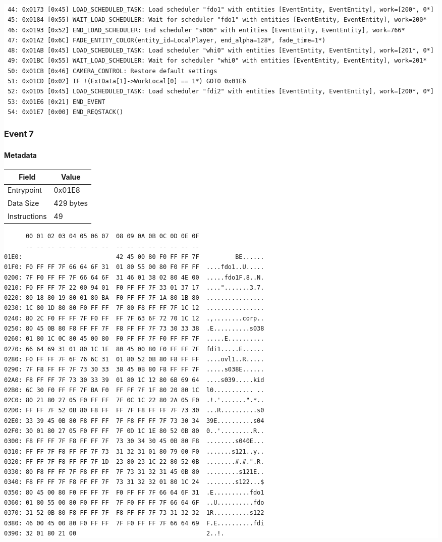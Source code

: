 ```
 44: 0x0173 [0x45] LOAD_SCHEDULED_TASK: Load scheduler "fdo1" with entities [EventEntity, EventEntity], work=[200*, 0*]
 45: 0x0184 [0x55] WAIT_LOAD_SCHEDULER: Wait for scheduler "fdo1" with entities [EventEntity, EventEntity], work=200*
 46: 0x0193 [0x52] END_LOAD_SCHEDULER: End scheduler "s006" with entities [EventEntity, EventEntity], work=766*
 47: 0x01A2 [0x6C] FADE_ENTITY_COLOR(entity_id=LocalPlayer, end_alpha=128*, fade_time=1*)
 48: 0x01AB [0x45] LOAD_SCHEDULED_TASK: Load scheduler "whi0" with entities [EventEntity, EventEntity], work=[201*, 0*]
 49: 0x01BC [0x55] WAIT_LOAD_SCHEDULER: Wait for scheduler "whi0" with entities [EventEntity, EventEntity], work=201*
 50: 0x01CB [0x46] CAMERA_CONTROL: Restore default settings
 51: 0x01CD [0x02] IF !(ExtData[1]->WorkLocal[0] == 1*) GOTO 0x01E6
 52: 0x01D5 [0x45] LOAD_SCHEDULED_TASK: Load scheduler "fdi2" with entities [EventEntity, EventEntity], work=[200*, 0*]
 53: 0x01E6 [0x21] END_EVENT
 54: 0x01E7 [0x00] END_REQSTACK()
```

### Event 7

#### Metadata

| Field        | Value     |
|--------------|-----------|
| Entrypoint   | 0x01E8    |
| Data Size    | 429 bytes |
| Instructions | 49        |

```
      00 01 02 03 04 05 06 07  08 09 0A 0B 0C 0D 0E 0F
      -- -- -- -- -- -- -- --  -- -- -- -- -- -- -- --
01E0:                          42 45 00 80 F0 FF FF 7F          BE......
01F0: F0 FF FF 7F 66 64 6F 31  01 80 55 00 80 F0 FF FF  ....fdo1..U.....
0200: 7F F0 FF FF 7F 66 64 6F  31 46 01 38 02 80 4E 00  .....fdo1F.8..N.
0210: F0 FF FF 7F 22 00 94 01  F0 FF FF 7F 33 01 37 17  ....".......3.7.
0220: 80 18 80 19 80 01 80 BA  F0 FF FF 7F 1A 80 1B 80  ................
0230: 1C 80 1D 80 80 F0 FF FF  7F 80 F8 FF FF 7F 1C 12  ................
0240: 80 2C F0 FF FF 7F F0 FF  FF 7F 63 6F 72 70 1C 12  .,........corp..
0250: 80 45 0B 80 F8 FF FF 7F  F8 FF FF 7F 73 30 33 38  .E..........s038
0260: 01 80 1C 0C 80 45 00 80  F0 FF FF 7F F0 FF FF 7F  .....E..........
0270: 66 64 69 31 01 80 1C 1E  80 45 00 80 F0 FF FF 7F  fdi1.....E......
0280: F0 FF FF 7F 6F 76 6C 31  01 80 52 0B 80 F8 FF FF  ....ovl1..R.....
0290: 7F F8 FF FF 7F 73 30 33  38 45 0B 80 F8 FF FF 7F  .....s038E......
02A0: F8 FF FF 7F 73 30 33 39  01 80 1C 12 80 6B 69 64  ....s039.....kid
02B0: 6C 30 F0 FF FF 7F BA F0  FF FF 7F 1F 80 20 80 1C  l0........... ..
02C0: 80 21 80 27 05 F0 FF FF  7F 0C 1C 22 80 2A 05 F0  .!.'.......".*..
02D0: FF FF 7F 52 0B 80 F8 FF  FF 7F F8 FF FF 7F 73 30  ...R..........s0
02E0: 33 39 45 0B 80 F8 FF FF  7F F8 FF FF 7F 73 30 34  39E..........s04
02F0: 30 01 80 27 05 F0 FF FF  7F 0D 1C 1E 80 52 0B 80  0..'.........R..
0300: F8 FF FF 7F F8 FF FF 7F  73 30 34 30 45 0B 80 F8  ........s040E...
0310: FF FF 7F F8 FF FF 7F 73  31 32 31 01 80 79 00 F0  .......s121..y..
0320: FF FF 7F F8 FF FF 7F 1D  23 80 23 1C 22 80 52 0B  ........#.#.".R.
0330: 80 F8 FF FF 7F F8 FF FF  7F 73 31 32 31 45 0B 80  .........s121E..
0340: F8 FF FF 7F F8 FF FF 7F  73 31 32 32 01 80 1C 24  ........s122...$
0350: 80 45 00 80 F0 FF FF 7F  F0 FF FF 7F 66 64 6F 31  .E..........fdo1
0360: 01 80 55 00 80 F0 FF FF  7F F0 FF FF 7F 66 64 6F  ..U..........fdo
0370: 31 52 0B 80 F8 FF FF 7F  F8 FF FF 7F 73 31 32 32  1R..........s122
0380: 46 00 45 00 80 F0 FF FF  7F F0 FF FF 7F 66 64 69  F.E..........fdi
0390: 32 01 80 21 00                                    2..!.           
```
